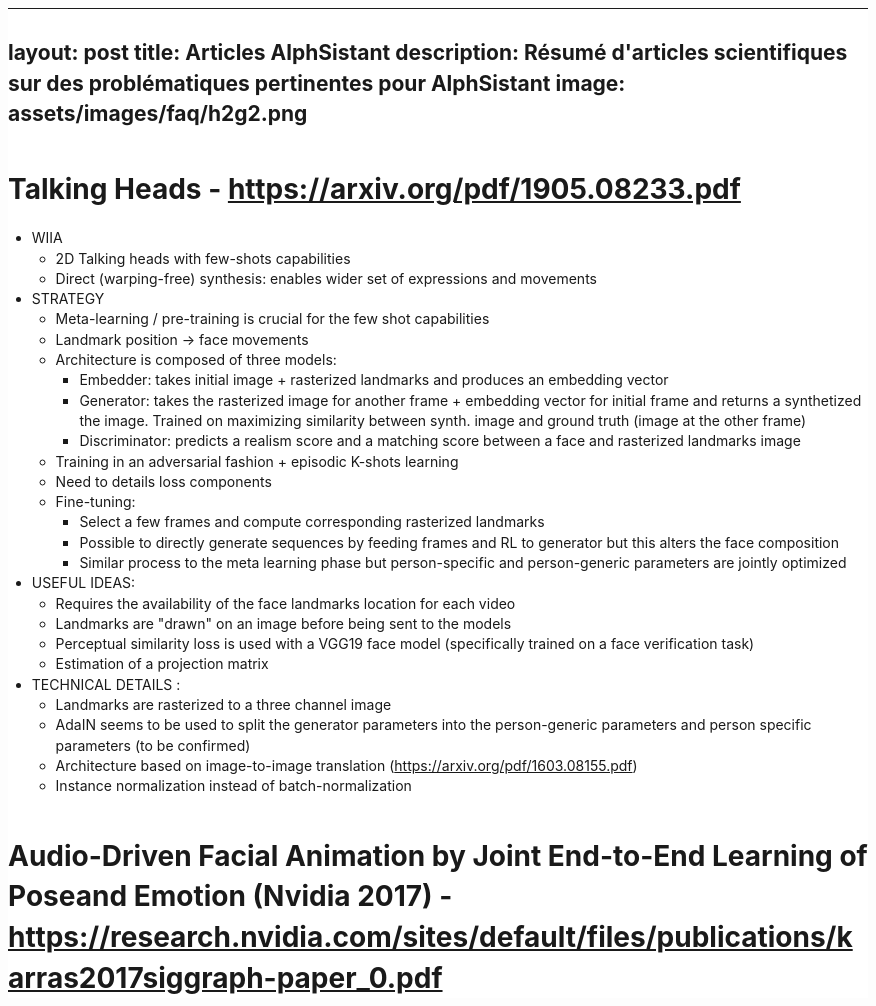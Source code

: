

---
layout: post
title: Articles AlphSistant
description: Résumé d'articles scientifiques sur des problématiques pertinentes pour AlphSistant
image: assets/images/faq/h2g2.png
---


# Talking Heads - https://arxiv.org/pdf/1905.08233.pdf

* WIIA
    * 2D Talking heads with few-shots capabilities
    * Direct (warping-free) synthesis: enables wider set of expressions and movements 
* STRATEGY
    * Meta-learning / pre-training is crucial for the few shot capabilities
    * Landmark position -> face movements 
    * Architecture is composed of three models: 
        * Embedder: takes initial image  + rasterized landmarks and produces an embedding vector
        * Generator: takes the rasterized image for another frame + embedding vector for initial frame and returns a synthetized the image. Trained on maximizing similarity between synth. image and ground truth (image at the other frame)
        * Discriminator: predicts a realism score and a matching score between a face and rasterized landmarks image 
    * Training in an adversarial fashion + episodic K-shots learning 
    * Need to details loss components 
    * Fine-tuning: 
        * Select a few frames and compute corresponding rasterized landmarks 
        * Possible to directly generate sequences by feeding frames and RL to generator but this alters the face composition 
        * Similar process to the meta learning phase but person-specific and person-generic parameters are jointly optimized
* USEFUL IDEAS: 
    * Requires the availability of the face landmarks location for each video 
    * Landmarks are "drawn" on an image before being sent to the models
    * Perceptual similarity loss is used with a VGG19 face model (specifically trained on a face verification task) 
    * Estimation of a projection matrix 
* TECHNICAL DETAILS :
    * Landmarks are rasterized to a three channel image 
    * AdaIN seems to be used to split the generator parameters into the person-generic parameters and person specific parameters (to be confirmed)
    * Architecture based on image-to-image translation (https://arxiv.org/pdf/1603.08155.pdf)
    * Instance normalization instead of batch-normalization 


# Audio-Driven Facial Animation by Joint End-to-End Learning of Poseand Emotion (Nvidia 2017) - https://research.nvidia.com/sites/default/files/publications/karras2017siggraph-paper_0.pdf
